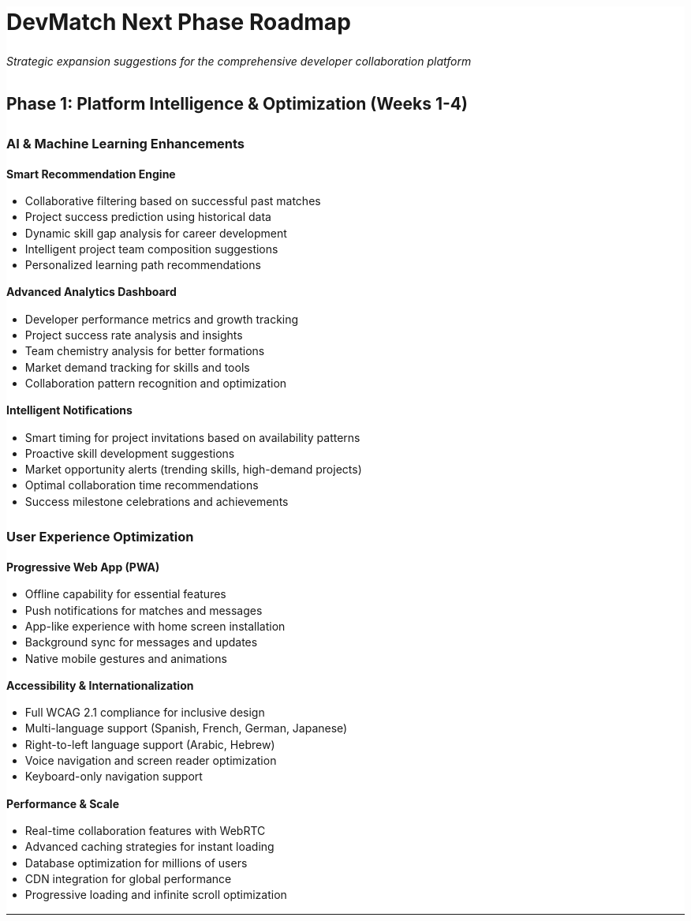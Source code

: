 # DevMatch Next Phase Roadmap
*Strategic expansion suggestions for the comprehensive developer collaboration platform*

## Phase 1: Platform Intelligence & Optimization (Weeks 1-4)

### AI & Machine Learning Enhancements
**Smart Recommendation Engine**
- Collaborative filtering based on successful past matches
- Project success prediction using historical data
- Dynamic skill gap analysis for career development
- Intelligent project team composition suggestions
- Personalized learning path recommendations

**Advanced Analytics Dashboard**
- Developer performance metrics and growth tracking
- Project success rate analysis and insights
- Team chemistry analysis for better formations
- Market demand tracking for skills and tools
- Collaboration pattern recognition and optimization

**Intelligent Notifications**
- Smart timing for project invitations based on availability patterns
- Proactive skill development suggestions
- Market opportunity alerts (trending skills, high-demand projects)
- Optimal collaboration time recommendations
- Success milestone celebrations and achievements

### User Experience Optimization
**Progressive Web App (PWA)**
- Offline capability for essential features
- Push notifications for matches and messages
- App-like experience with home screen installation
- Background sync for messages and updates
- Native mobile gestures and animations

**Accessibility & Internationalization**
- Full WCAG 2.1 compliance for inclusive design
- Multi-language support (Spanish, French, German, Japanese)
- Right-to-left language support (Arabic, Hebrew)
- Voice navigation and screen reader optimization
- Keyboard-only navigation support

**Performance & Scale**
- Real-time collaboration features with WebRTC
- Advanced caching strategies for instant loading
- Database optimization for millions of users
- CDN integration for global performance
- Progressive loading and infinite scroll optimization

---
